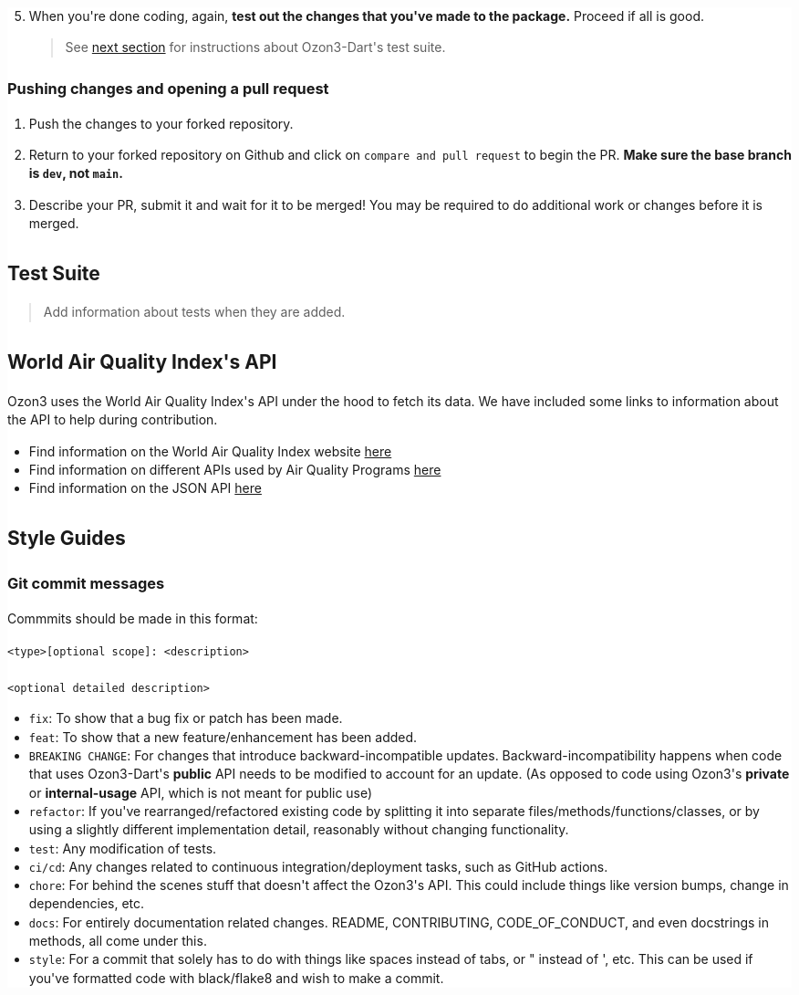 5. When you're done coding, again, **test out the changes that you've made to the package.** Proceed if all is good.

   > See [next section](#test-suite) for instructions about Ozon3-Dart's test suite.

### Pushing changes and opening a pull request

1. Push the changes to your forked repository.

2. Return to your forked repository on Github and click on `compare and pull request` to begin the PR. **Make sure the base branch is `dev`, not `main`.**

3. Describe your PR, submit it and wait for it to be merged! You may be required to do additional work or changes before it is merged.

## Test Suite

> Add information about tests when they are added.

## World Air Quality Index's API

Ozon3 uses the World Air Quality Index's API under the hood to fetch its data. We have included some links to information about the API to help during contribution.

* Find information on the World Air Quality Index website [here](https://waqi.info/)
* Find information on different APIs used by Air Quality Programs [here](https://aqicn.org/api/)
* Find information on the JSON API [here](https://aqicn.org/json-api/doc/)


## Style Guides

### Git commit messages

Commmits should be made in this format:

```
<type>[optional scope]: <description>

<optional detailed description>
```

* `fix`: To show that a bug fix or patch has been made.
* `feat`: To show that a new feature/enhancement has been added.
* `BREAKING CHANGE`: For changes that introduce backward-incompatible updates. Backward-incompatibility happens when code that uses Ozon3-Dart's **public** API needs to be modified to account for an update. (As opposed to code using Ozon3's **private** or **internal-usage** API, which is not meant for public use)
* `refactor`: If you've rearranged/refactored existing code by splitting it into separate files/methods/functions/classes, or by using a slightly different implementation detail, reasonably without changing functionality.
* `test`: Any modification of tests.
* `ci/cd`: Any changes related to continuous integration/deployment tasks, such as GitHub actions.
* `chore`: For behind the scenes stuff that doesn't affect the Ozon3's API. This could include things like version bumps, change in dependencies, etc.
* `docs`: For entirely documentation related changes. README, CONTRIBUTING, CODE_OF_CONDUCT, and even docstrings in methods, all come under this.
* `style`: For a commit that solely has to do with things like spaces instead of tabs, or " instead of ', etc. This can be used if you've formatted code with black/flake8 and wish to make a commit.
